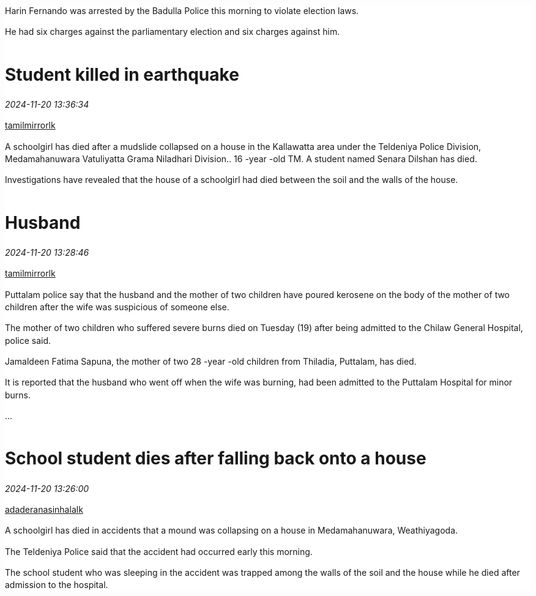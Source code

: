 Harin Fernando was arrested by the Badulla Police this morning to violate election laws.

He had six charges against the parliamentary election and six charges against him.



# Student killed in earthquake

*2024-11-20 13:36:34*

[tamilmirrorlk](https://www.tamilmirror.lk/மலையகம்/மண்மேடு-விழுந்ததில்-மாணவன்-பலி/76-347497)

A schoolgirl has died after a mudslide collapsed on a house in the Kallawatta area under the Teldeniya Police Division, Medamahanuwara Vatuliyatta Grama Niladhari Division.. 16 -year -old TM. A student named Senara Dilshan has died.

Investigations have revealed that the house of a schoolgirl had died between the soil and the walls of the house.



# Husband

*2024-11-20 13:28:46*

[tamilmirrorlk](https://www.tamilmirror.lk/வடமேல்-வடமத்தி/மனைவியை-எரித்து-கொன்றார்-சந்தேக-கணவன்/94-347496)

Puttalam police say that the husband and the mother of two children have poured kerosene on the body of the mother of two children after the wife was suspicious of someone else.

The mother of two children who suffered severe burns died on Tuesday (19) after being admitted to the Chilaw General Hospital, police said.

Jamaldeen Fatima Sapuna, the mother of two 28 -year -old children from Thiladia, Puttalam, has died.

It is reported that the husband who went off when the wife was burning, had been admitted to the Puttalam Hospital for minor burns.

...



# School student dies after falling back onto a house

*2024-11-20 13:26:00*

[adaderanasinhalalk](http://sinhala.adaderana.lk/news/203559)

A schoolgirl has died in accidents that a mound was collapsing on a house in Medamahanuwara, Weathiyagoda.

The Teldeniya Police said that the accident had occurred early this morning.

The school student who was sleeping in the accident was trapped among the walls of the soil and the house while he died after admission to the hospital.
